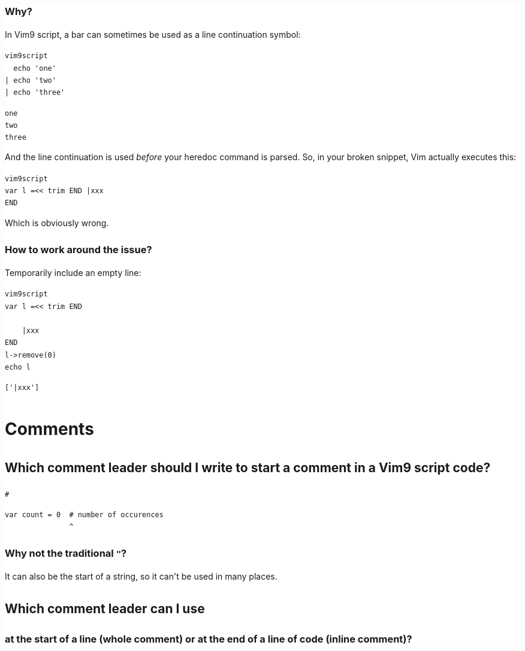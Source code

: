 ### Why?

In Vim9 script, a bar can sometimes be used as a line continuation symbol:
```vim
vim9script
  echo 'one'
| echo 'two'
| echo 'three'
```
    one
    two
    three

And the line continuation is used *before* your heredoc command is parsed.
So, in your broken snippet, Vim actually executes this:
```vim
vim9script
var l =<< trim END |xxx
END
```
Which is obviously wrong.

### How to work around the issue?

Temporarily include an empty line:
```vim
vim9script
var l =<< trim END

    |xxx
END
l->remove(0)
echo l
```
    ['|xxx']

###
# Comments
## Which comment leader should I write to start a comment in a Vim9 script code?

`#`

    var count = 0  # number of occurences
                   ^

### Why not the traditional `"`?

It can also be the start of a string, so it can't be used in many places.

##
## Which comment leader can I use
### at the start of a line (whole comment) or at the end of a line of code (inline comment)?
